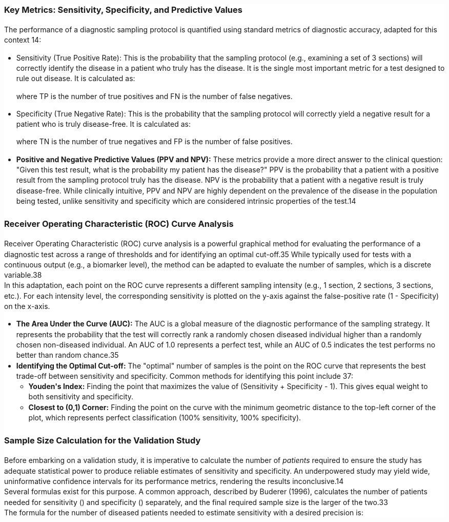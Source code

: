 ### **Key Metrics: Sensitivity, Specificity, and Predictive Values**

The performance of a diagnostic sampling protocol is quantified using standard metrics of diagnostic accuracy, adapted for this context 14:

* Sensitivity (True Positive Rate): This is the probability that the sampling protocol (e.g., examining a set of 3 sections) will correctly identify the disease in a patient who truly has the disease. It is the single most important metric for a test designed to rule out disease. It is calculated as:

  where TP is the number of true positives and FN is the number of false negatives.  
* Specificity (True Negative Rate): This is the probability that the sampling protocol will correctly yield a negative result for a patient who is truly disease-free. It is calculated as:

  where TN is the number of true negatives and FP is the number of false positives.  
* **Positive and Negative Predictive Values (PPV and NPV):** These metrics provide a more direct answer to the clinical question: "Given this test result, what is the probability my patient has the disease?" PPV is the probability that a patient with a positive result from the sampling protocol truly has the disease. NPV is the probability that a patient with a negative result is truly disease-free. While clinically intuitive, PPV and NPV are highly dependent on the prevalence of the disease in the population being tested, unlike sensitivity and specificity which are considered intrinsic properties of the test.14

### **Receiver Operating Characteristic (ROC) Curve Analysis**

Receiver Operating Characteristic (ROC) curve analysis is a powerful graphical method for evaluating the performance of a diagnostic test across a range of thresholds and for identifying an optimal cut-off.35 While typically used for tests with a continuous output (e.g., a biomarker level), the method can be adapted to evaluate the number of samples, which is a discrete variable.38  
In this adaptation, each point on the ROC curve represents a different sampling intensity (e.g., 1 section, 2 sections, 3 sections, etc.). For each intensity level, the corresponding sensitivity is plotted on the y-axis against the false-positive rate (1 \- Specificity) on the x-axis.

* **The Area Under the Curve (AUC):** The AUC is a global measure of the diagnostic performance of the sampling strategy. It represents the probability that the test will correctly rank a randomly chosen diseased individual higher than a randomly chosen non-diseased individual. An AUC of 1.0 represents a perfect test, while an AUC of 0.5 indicates the test performs no better than random chance.35  
* **Identifying the Optimal Cut-off:** The "optimal" number of samples is the point on the ROC curve that represents the best trade-off between sensitivity and specificity. Common methods for identifying this point include 37:  
  * **Youden's Index:** Finding the point that maximizes the value of (Sensitivity \+ Specificity \- 1). This gives equal weight to both sensitivity and specificity.  
  * **Closest to (0,1) Corner:** Finding the point on the curve with the minimum geometric distance to the top-left corner of the plot, which represents perfect classification (100% sensitivity, 100% specificity).

### **Sample Size Calculation for the Validation Study**

Before embarking on a validation study, it is imperative to calculate the number of *patients* required to ensure the study has adequate statistical power to produce reliable estimates of sensitivity and specificity. An underpowered study may yield wide, uninformative confidence intervals for its performance metrics, rendering the results inconclusive.14  
Several formulas exist for this purpose. A common approach, described by Buderer (1996), calculates the number of patients needed for sensitivity () and specificity () separately, and the final required sample size is the larger of the two.33  
The formula for the number of diseased patients needed to estimate sensitivity with a desired precision is:
